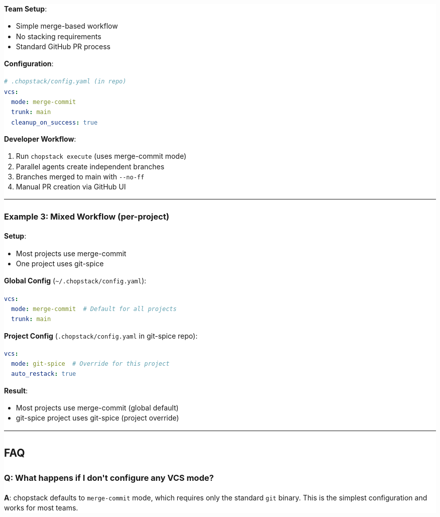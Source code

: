 **Team Setup**:
- Simple merge-based workflow
- No stacking requirements
- Standard GitHub PR process

**Configuration**:
```yaml
# .chopstack/config.yaml (in repo)
vcs:
  mode: merge-commit
  trunk: main
  cleanup_on_success: true
```

**Developer Workflow**:
1. Run `chopstack execute` (uses merge-commit mode)
2. Parallel agents create independent branches
3. Branches merged to main with `--no-ff`
4. Manual PR creation via GitHub UI

---

### Example 3: Mixed Workflow (per-project)

**Setup**:
- Most projects use merge-commit
- One project uses git-spice

**Global Config** (`~/.chopstack/config.yaml`):
```yaml
vcs:
  mode: merge-commit  # Default for all projects
  trunk: main
```

**Project Config** (`.chopstack/config.yaml` in git-spice repo):
```yaml
vcs:
  mode: git-spice  # Override for this project
  auto_restack: true
```

**Result**:
- Most projects use merge-commit (global default)
- git-spice project uses git-spice (project override)

---

## FAQ

### Q: What happens if I don't configure any VCS mode?

**A**: chopstack defaults to `merge-commit` mode, which requires only the standard `git` binary. This is the simplest configuration and works for most teams.
